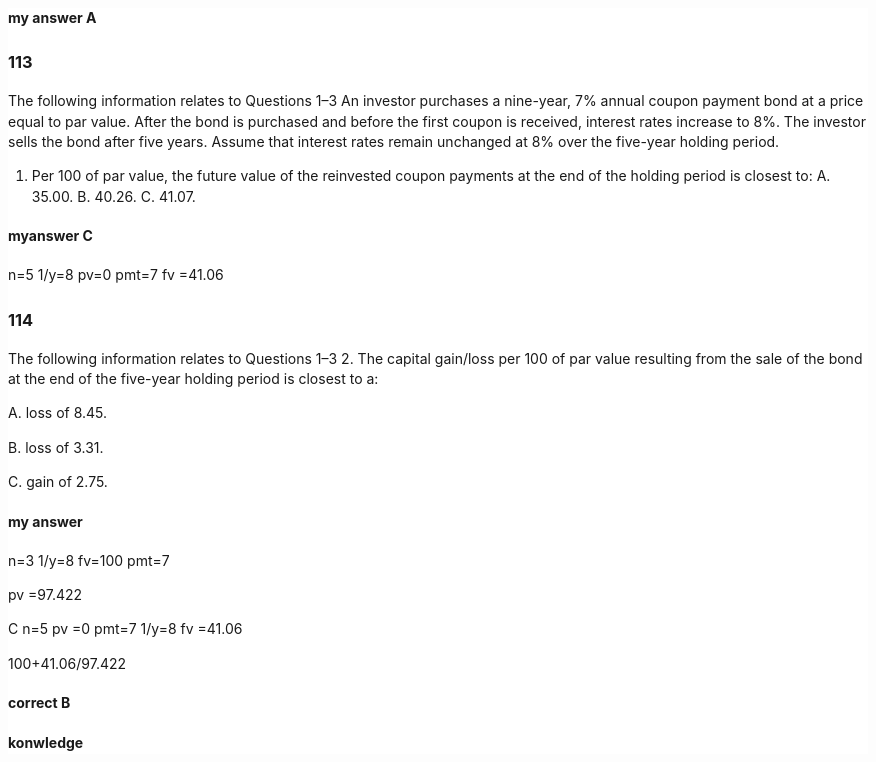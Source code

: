 #### my answer A

 


### 113

The following information relates to Questions 1–3
An investor purchases a nine-year, 7% annual coupon payment bond at
a price equal to par value. After the bond is purchased and before the
first coupon is received, interest rates increase to 8%. The investor sells
the bond after five years. Assume that interest rates remain unchanged at
8% over the five-year holding period.



1. Per 100 of par value, the future value of the reinvested coupon
payments at the end of the holding period is closest to:
A. 35.00.
B. 40.26.
C. 41.07.

#### myanswer C

n=5 1/y=8 pv=0 pmt=7 
fv =41.06



### 114

The following information relates to Questions 1–3
2. The capital gain/loss per 100 of par value resulting from the sale of
the bond at the end of the five-year holding period is closest to a:

A. loss of 8.45.

B. loss of 3.31.

C. gain of 2.75.


#### my answer 

n=3 1/y=8 fv=100 pmt=7

pv =97.422

C
n=5 pv =0 pmt=7 1/y=8 
fv =41.06


100+41.06/97.422


#### correct B


#### konwledge
